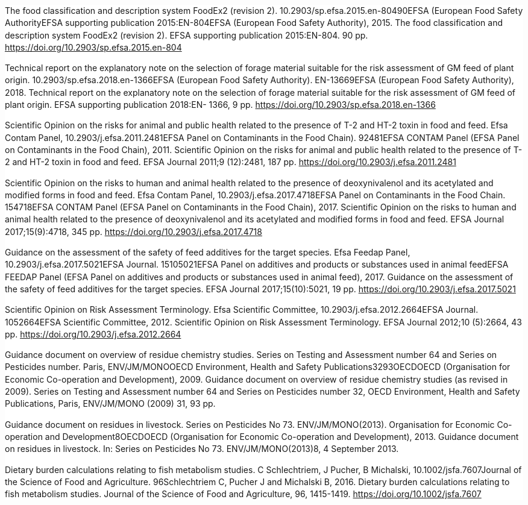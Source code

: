 The food classification and description system FoodEx2 (revision 2). 10.2903/sp.efsa.2015.en-80490EFSA (European Food Safety AuthorityEFSA supporting publication 2015:EN-804EFSA (European Food Safety Authority), 2015. The food classification and description system FoodEx2 (revision 2). EFSA supporting publication 2015:EN-804. 90 pp. https://doi.org/10.2903/sp.efsa.2015.en-804

Technical report on the explanatory note on the selection of forage material suitable for the risk assessment of GM feed of plant origin. 10.2903/sp.efsa.2018.en-1366EFSA (European Food Safety Authority). EN-13669EFSA (European Food Safety Authority), 2018. Technical report on the explanatory note on the selection of forage material suitable for the risk assessment of GM feed of plant origin. EFSA supporting publication 2018:EN- 1366, 9 pp. https://doi.org/10.2903/sp.efsa.2018.en-1366

Scientific Opinion on the risks for animal and public health related to the presence of T-2 and HT-2 toxin in food and feed. Efsa Contam Panel, 10.2903/j.efsa.2011.2481EFSA Panel on Contaminants in the Food Chain). 92481EFSA CONTAM Panel (EFSA Panel on Contaminants in the Food Chain), 2011. Scientific Opinion on the risks for animal and public health related to the presence of T-2 and HT-2 toxin in food and feed. EFSA Journal 2011;9 (12):2481, 187 pp. https://doi.org/10.2903/j.efsa.2011.2481

Scientific Opinion on the risks to human and animal health related to the presence of deoxynivalenol and its acetylated and modified forms in food and feed. Efsa Contam Panel, 10.2903/j.efsa.2017.4718EFSA Panel on Contaminants in the Food Chain. 154718EFSA CONTAM Panel (EFSA Panel on Contaminants in the Food Chain), 2017. Scientific Opinion on the risks to human and animal health related to the presence of deoxynivalenol and its acetylated and modified forms in food and feed. EFSA Journal 2017;15(9):4718, 345 pp. https://doi.org/10.2903/j.efsa.2017.4718

Guidance on the assessment of the safety of feed additives for the target species. Efsa Feedap Panel, 10.2903/j.efsa.2017.5021EFSA Journal. 15105021EFSA Panel on additives and products or substances used in animal feedEFSA FEEDAP Panel (EFSA Panel on additives and products or substances used in animal feed), 2017. Guidance on the assessment of the safety of feed additives for the target species. EFSA Journal 2017;15(10):5021, 19 pp. https://doi.org/10.2903/j.efsa.2017.5021

Scientific Opinion on Risk Assessment Terminology. Efsa Scientific Committee, 10.2903/j.efsa.2012.2664EFSA Journal. 1052664EFSA Scientific Committee, 2012. Scientific Opinion on Risk Assessment Terminology. EFSA Journal 2012;10 (5):2664, 43 pp. https://doi.org/10.2903/j.efsa.2012.2664

Guidance document on overview of residue chemistry studies. Series on Testing and Assessment number 64 and Series on Pesticides number. Paris, ENV/JM/MONOOECD Environment, Health and Safety Publications3293OECDOECD (Organisation for Economic Co-operation and Development), 2009. Guidance document on overview of residue chemistry studies (as revised in 2009). Series on Testing and Assessment number 64 and Series on Pesticides number 32, OECD Environment, Health and Safety Publications, Paris, ENV/JM/MONO (2009) 31, 93 pp.

Guidance document on residues in livestock. Series on Pesticides No 73. ENV/JM/MONO(2013). Organisation for Economic Co-operation and Development8OECDOECD (Organisation for Economic Co-operation and Development), 2013. Guidance document on residues in livestock. In: Series on Pesticides No 73. ENV/JM/MONO(2013)8, 4 September 2013.

Dietary burden calculations relating to fish metabolism studies. C Schlechtriem, J Pucher, B Michalski, 10.1002/jsfa.7607Journal of the Science of Food and Agriculture. 96Schlechtriem C, Pucher J and Michalski B, 2016. Dietary burden calculations relating to fish metabolism studies. Journal of the Science of Food and Agriculture, 96, 1415-1419. https://doi.org/10.1002/jsfa.7607